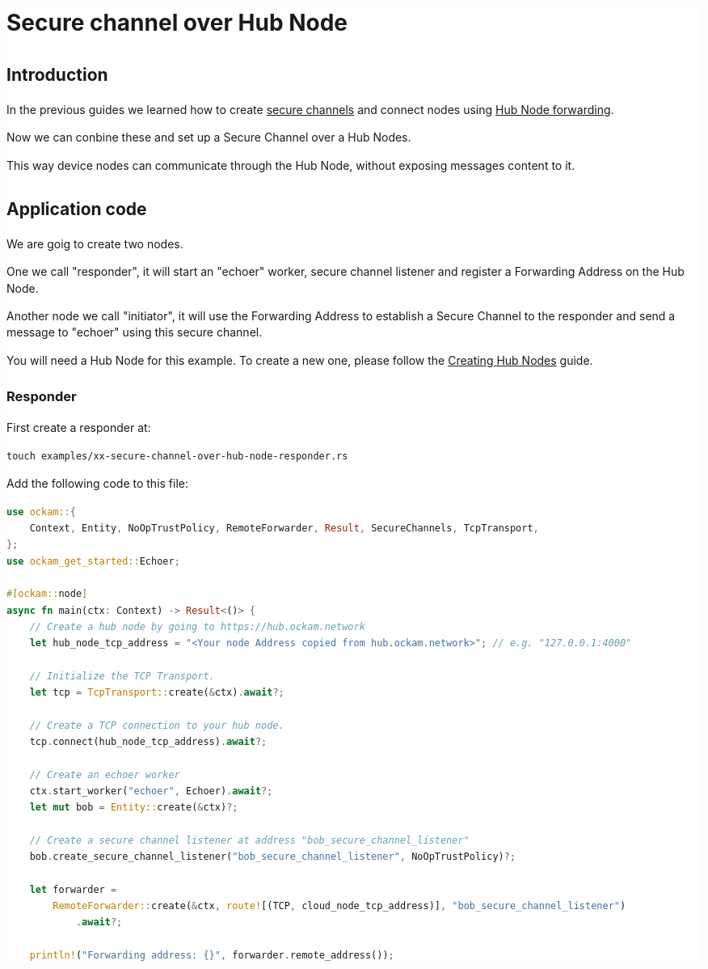 # Secure channel over Hub Node

## Introduction

In the previous guides we learned how to create [secure channels](../05-secure-channel) and connect nodes using [Hub Node forwarding](../xx-connecting-devices-using-hub-node).

Now we can conbine these and set up a Secure Channel over a Hub Nodes.

This way device nodes can communicate through the Hub Node, without exposing messages content to it.

## Application code

We are goig to create two nodes.

One we call "responder", it will start an "echoer" worker, secure channel listener and register a Forwarding Address on the Hub Node.

Another node we call "initiator", it will use the Forwarding Address to establish a Secure Channel to the responder and send a message to "echoer" using this secure channel.

You will need a Hub Node for this example. To create a new one, please follow the [Creating Hub Nodes](../xx-hub-node) guide.

### Responder

First create a responder at:

```
touch examples/xx-secure-channel-over-hub-node-responder.rs
```

Add the following code to this file:

```rust
use ockam::{
    Context, Entity, NoOpTrustPolicy, RemoteForwarder, Result, SecureChannels, TcpTransport,
};
use ockam_get_started::Echoer;

#[ockam::node]
async fn main(ctx: Context) -> Result<()> {
    // Create a hub node by going to https://hub.ockam.network
    let hub_node_tcp_address = "<Your node Address copied from hub.ockam.network>"; // e.g. "127.0.0.1:4000"

    // Initialize the TCP Transport.
    let tcp = TcpTransport::create(&ctx).await?;

    // Create a TCP connection to your hub node.
    tcp.connect(hub_node_tcp_address).await?;

    // Create an echoer worker
    ctx.start_worker("echoer", Echoer).await?;
    let mut bob = Entity::create(&ctx)?;

    // Create a secure channel listener at address "bob_secure_channel_listener"
    bob.create_secure_channel_listener("bob_secure_channel_listener", NoOpTrustPolicy)?;

    let forwarder =
        RemoteForwarder::create(&ctx, route![(TCP, cloud_node_tcp_address)], "bob_secure_channel_listener")
            .await?;

    println!("Forwarding address: {}", forwarder.remote_address());
```